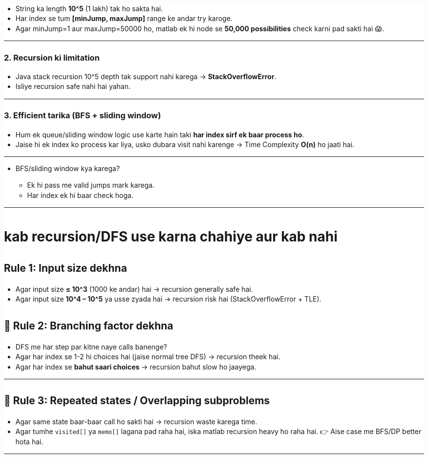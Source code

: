 * String ka length **10^5** (1 lakh) tak ho sakta hai.
* Har index se tum **\[minJump, maxJump]** range ke andar try karoge.
* Agar minJump=1 aur maxJump=50000 ho, matlab ek hi node se **50,000 possibilities** check karni pad sakti hai 😱.


---

### 2. Recursion ki limitation

* Java stack recursion 10^5 depth tak support nahi karega → **StackOverflowError**.
* Isliye recursion safe nahi hai yahan.

---

### 3. Efficient tarika (BFS + sliding window)

* Hum ek queue/sliding window logic use karte hain taki **har index sirf ek baar process ho**.
* Jaise hi ek index ko process kar liya, usko dubara visit nahi karenge → Time Complexity **O(n)** ho jaati hai.

---


* BFS/sliding window kya karega?

  * Ek hi pass me valid jumps mark karega.
  * Har index ek hi baar check hoga.


---
 # **kab recursion/DFS use karna chahiye aur kab nahi** 



##  Rule 1: **Input size dekhna**

* Agar input size **≤ 10^3** (1000 ke andar) hai → recursion generally safe hai.
* Agar input size **10^4 – 10^5** ya usse zyada hai → recursion risk hai (StackOverflowError + TLE).
  

## 🔑 Rule 2: **Branching factor dekhna**

* DFS me har step par kitne naye calls banenge?
* Agar har index se 1-2 hi choices hai (jaise normal tree DFS) → recursion theek hai.
* Agar har index se **bahut saari choices**  → recursion bahut slow ho jaayega.

---

## 🔑 Rule 3: **Repeated states / Overlapping subproblems**

* Agar same state baar-baar call ho sakti hai → recursion waste karega time.
* Agar tumhe `visited[]` ya `memo[]` lagana pad raha hai, iska matlab recursion heavy ho raha hai.
  👉 Aise case me BFS/DP better hota hai.

---